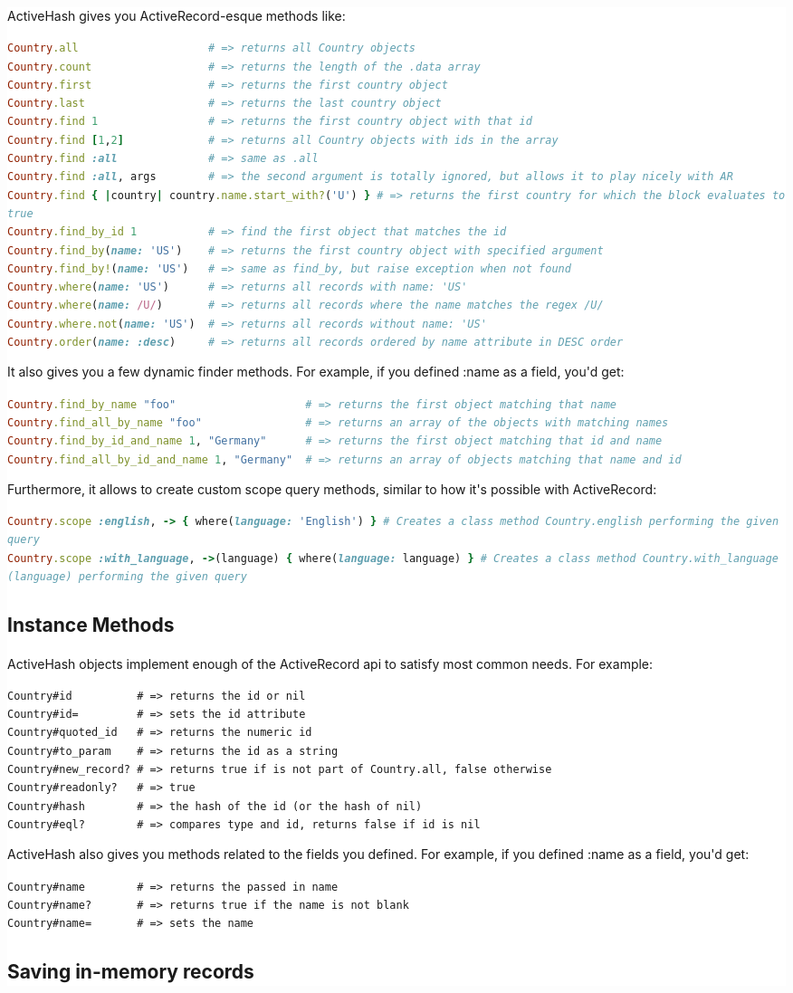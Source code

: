 ActiveHash gives you ActiveRecord-esque methods like:
```ruby
Country.all                    # => returns all Country objects
Country.count                  # => returns the length of the .data array
Country.first                  # => returns the first country object
Country.last                   # => returns the last country object
Country.find 1                 # => returns the first country object with that id
Country.find [1,2]             # => returns all Country objects with ids in the array
Country.find :all              # => same as .all
Country.find :all, args        # => the second argument is totally ignored, but allows it to play nicely with AR
Country.find { |country| country.name.start_with?('U') } # => returns the first country for which the block evaluates to true
Country.find_by_id 1           # => find the first object that matches the id
Country.find_by(name: 'US')    # => returns the first country object with specified argument
Country.find_by!(name: 'US')   # => same as find_by, but raise exception when not found
Country.where(name: 'US')      # => returns all records with name: 'US'
Country.where(name: /U/)       # => returns all records where the name matches the regex /U/
Country.where.not(name: 'US')  # => returns all records without name: 'US'
Country.order(name: :desc)     # => returns all records ordered by name attribute in DESC order
```
It also gives you a few dynamic finder methods.  For example, if you defined :name as a field, you'd get:
```ruby
Country.find_by_name "foo"                    # => returns the first object matching that name
Country.find_all_by_name "foo"                # => returns an array of the objects with matching names
Country.find_by_id_and_name 1, "Germany"      # => returns the first object matching that id and name
Country.find_all_by_id_and_name 1, "Germany"  # => returns an array of objects matching that name and id
```

Furthermore, it allows to create custom scope query methods, similar to how it's possible with ActiveRecord:

```ruby
Country.scope :english, -> { where(language: 'English') } # Creates a class method Country.english performing the given query
Country.scope :with_language, ->(language) { where(language: language) } # Creates a class method Country.with_language(language) performing the given query
```

## Instance Methods

ActiveHash objects implement enough of the ActiveRecord api to satisfy most common needs.  For example:
```
Country#id          # => returns the id or nil
Country#id=         # => sets the id attribute
Country#quoted_id   # => returns the numeric id
Country#to_param    # => returns the id as a string
Country#new_record? # => returns true if is not part of Country.all, false otherwise
Country#readonly?   # => true
Country#hash        # => the hash of the id (or the hash of nil)
Country#eql?        # => compares type and id, returns false if id is nil
```
ActiveHash also gives you methods related to the fields you defined.  For example, if you defined :name as a field, you'd get:
```
Country#name        # => returns the passed in name
Country#name?       # => returns true if the name is not blank
Country#name=       # => sets the name
```
## Saving in-memory records
